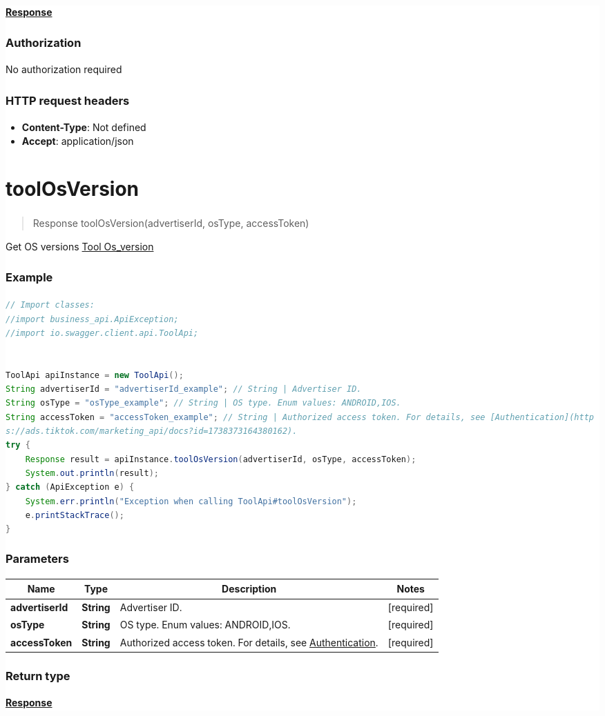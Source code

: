 [**Response**](Response.md)

### Authorization

No authorization required

### HTTP request headers

 - **Content-Type**: Not defined
 - **Accept**: application/json

<a name="toolOsVersion"></a>
# **toolOsVersion**
> Response toolOsVersion(advertiserId, osType, accessToken)

Get OS versions [Tool Os_version](https://ads.tiktok.com/marketing_api/docs?id&#x3D;1738308662898689)

### Example
```java
// Import classes:
//import business_api.ApiException;
//import io.swagger.client.api.ToolApi;


ToolApi apiInstance = new ToolApi();
String advertiserId = "advertiserId_example"; // String | Advertiser ID.
String osType = "osType_example"; // String | OS type. Enum values: ANDROID,IOS.
String accessToken = "accessToken_example"; // String | Authorized access token. For details, see [Authentication](https://ads.tiktok.com/marketing_api/docs?id=1738373164380162).
try {
    Response result = apiInstance.toolOsVersion(advertiserId, osType, accessToken);
    System.out.println(result);
} catch (ApiException e) {
    System.err.println("Exception when calling ToolApi#toolOsVersion");
    e.printStackTrace();
}
```

### Parameters

Name | Type | Description  | Notes
------------- | ------------- | ------------- | -------------
 **advertiserId** | **String**| Advertiser ID. |[required] 
 **osType** | **String**| OS type. Enum values: ANDROID,IOS. |[required] 
 **accessToken** | **String**| Authorized access token. For details, see [Authentication](https://ads.tiktok.com/marketing_api/docs?id&#x3D;1738373164380162). |[required] 

### Return type

[**Response**](Response.md)
